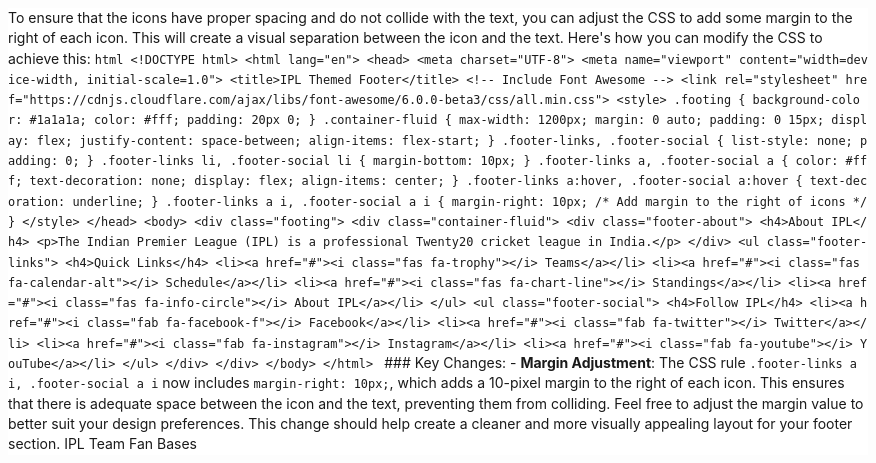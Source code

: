 To ensure that the icons have proper spacing and do not collide with the text, you can adjust the CSS to add some margin to the right of each icon. This will create a visual separation between the icon and the text. Here's how you can modify the CSS to achieve this: ```html <!DOCTYPE html> <html lang="en"> <head> <meta charset="UTF-8"> <meta name="viewport" content="width=device-width, initial-scale=1.0"> <title>IPL Themed Footer</title> <!-- Include Font Awesome --> <link rel="stylesheet" href="https://cdnjs.cloudflare.com/ajax/libs/font-awesome/6.0.0-beta3/css/all.min.css"> <style> .footing { background-color: #1a1a1a; color: #fff; padding: 20px 0; } .container-fluid { max-width: 1200px; margin: 0 auto; padding: 0 15px; display: flex; justify-content: space-between; align-items: flex-start; } .footer-links, .footer-social { list-style: none; padding: 0; } .footer-links li, .footer-social li { margin-bottom: 10px; } .footer-links a, .footer-social a { color: #fff; text-decoration: none; display: flex; align-items: center; } .footer-links a:hover, .footer-social a:hover { text-decoration: underline; } .footer-links a i, .footer-social a i { margin-right: 10px; /* Add margin to the right of icons */ } </style> </head> <body> <div class="footing"> <div class="container-fluid"> <div class="footer-about"> <h4>About IPL</h4> <p>The Indian Premier League (IPL) is a professional Twenty20 cricket league in India.</p> </div> <ul class="footer-links"> <h4>Quick Links</h4> <li><a href="#"><i class="fas fa-trophy"></i> Teams</a></li> <li><a href="#"><i class="fas fa-calendar-alt"></i> Schedule</a></li> <li><a href="#"><i class="fas fa-chart-line"></i> Standings</a></li> <li><a href="#"><i class="fas fa-info-circle"></i> About IPL</a></li> </ul> <ul class="footer-social"> <h4>Follow IPL</h4> <li><a href="#"><i class="fab fa-facebook-f"></i> Facebook</a></li> <li><a href="#"><i class="fab fa-twitter"></i> Twitter</a></li> <li><a href="#"><i class="fab fa-instagram"></i> Instagram</a></li> <li><a href="#"><i class="fab fa-youtube"></i> YouTube</a></li> </ul> </div> </div> </body> </html> ``` ### Key Changes: - **Margin Adjustment**: The CSS rule `.footer-links a i, .footer-social a i` now includes `margin-right: 10px;`, which adds a 10-pixel margin to the right of each icon. This ensures that there is adequate space between the icon and the text, preventing them from colliding. Feel free to adjust the margin value to better suit your design preferences. This change should help create a cleaner and more visually appealing layout for your footer section.
IPL Team Fan Bases